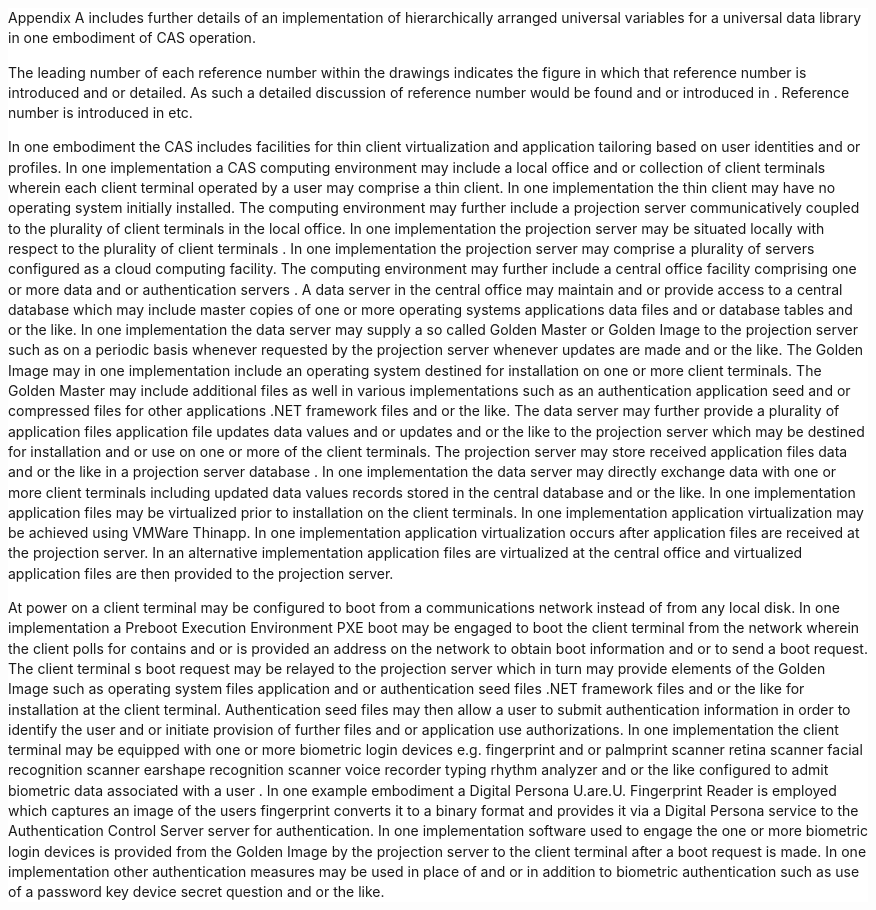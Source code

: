 Appendix A includes further details of an implementation of hierarchically arranged universal variables for a universal data library in one embodiment of CAS operation.

The leading number of each reference number within the drawings indicates the figure in which that reference number is introduced and or detailed. As such a detailed discussion of reference number would be found and or introduced in . Reference number is introduced in etc.

In one embodiment the CAS includes facilities for thin client virtualization and application tailoring based on user identities and or profiles. In one implementation a CAS computing environment may include a local office and or collection of client terminals wherein each client terminal operated by a user may comprise a thin client. In one implementation the thin client may have no operating system initially installed. The computing environment may further include a projection server communicatively coupled to the plurality of client terminals in the local office. In one implementation the projection server may be situated locally with respect to the plurality of client terminals . In one implementation the projection server may comprise a plurality of servers configured as a cloud computing facility. The computing environment may further include a central office facility comprising one or more data and or authentication servers . A data server in the central office may maintain and or provide access to a central database which may include master copies of one or more operating systems applications data files and or database tables and or the like. In one implementation the data server may supply a so called Golden Master or Golden Image to the projection server such as on a periodic basis whenever requested by the projection server whenever updates are made and or the like. The Golden Image may in one implementation include an operating system destined for installation on one or more client terminals. The Golden Master may include additional files as well in various implementations such as an authentication application seed and or compressed files for other applications .NET framework files and or the like. The data server may further provide a plurality of application files application file updates data values and or updates and or the like to the projection server which may be destined for installation and or use on one or more of the client terminals. The projection server may store received application files data and or the like in a projection server database . In one implementation the data server may directly exchange data with one or more client terminals including updated data values records stored in the central database and or the like. In one implementation application files may be virtualized prior to installation on the client terminals. In one implementation application virtualization may be achieved using VMWare Thinapp. In one implementation application virtualization occurs after application files are received at the projection server. In an alternative implementation application files are virtualized at the central office and virtualized application files are then provided to the projection server.

At power on a client terminal may be configured to boot from a communications network instead of from any local disk. In one implementation a Preboot Execution Environment PXE boot may be engaged to boot the client terminal from the network wherein the client polls for contains and or is provided an address on the network to obtain boot information and or to send a boot request. The client terminal s boot request may be relayed to the projection server which in turn may provide elements of the Golden Image such as operating system files application and or authentication seed files .NET framework files and or the like for installation at the client terminal. Authentication seed files may then allow a user to submit authentication information in order to identify the user and or initiate provision of further files and or application use authorizations. In one implementation the client terminal may be equipped with one or more biometric login devices e.g. fingerprint and or palmprint scanner retina scanner facial recognition scanner earshape recognition scanner voice recorder typing rhythm analyzer and or the like configured to admit biometric data associated with a user . In one example embodiment a Digital Persona U.are.U. Fingerprint Reader is employed which captures an image of the users fingerprint converts it to a binary format and provides it via a Digital Persona service to the Authentication Control Server server for authentication. In one implementation software used to engage the one or more biometric login devices is provided from the Golden Image by the projection server to the client terminal after a boot request is made. In one implementation other authentication measures may be used in place of and or in addition to biometric authentication such as use of a password key device secret question and or the like.
